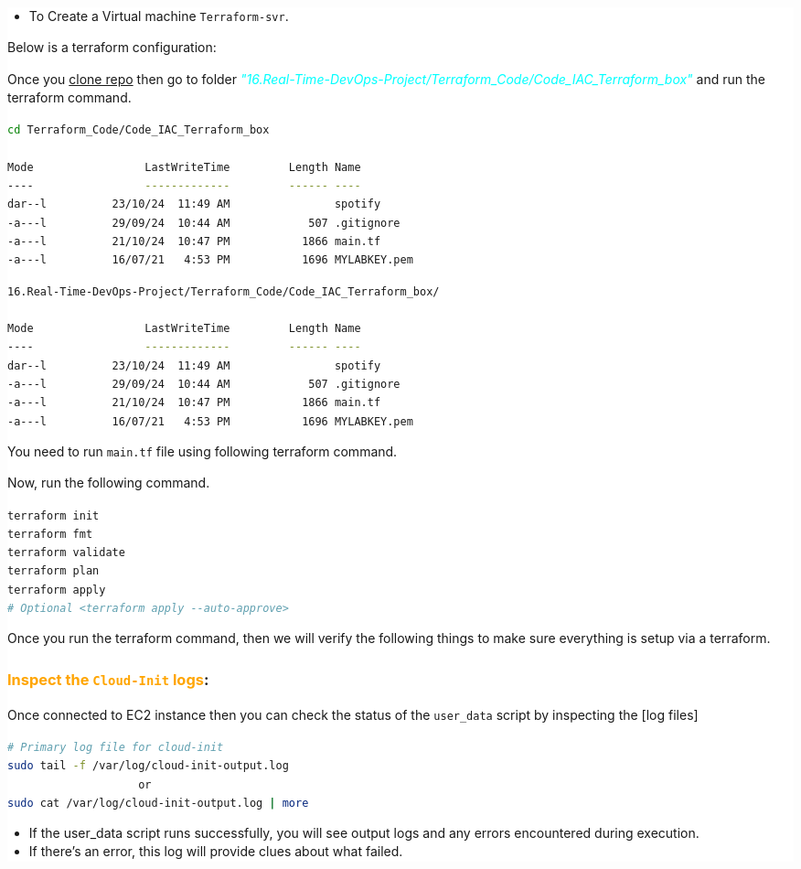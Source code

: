 - To Create a Virtual machine ```Terraform-svr```. 

Below is a terraform configuration:

Once you [clone repo](https://github.com/mrbalraj007/DevOps_free_Bootcamp.git) then go to folder *<span style="color: cyan;">"16.Real-Time-DevOps-Project/Terraform_Code/Code_IAC_Terraform_box"</span>* and run the terraform command.
```bash
cd Terraform_Code/Code_IAC_Terraform_box

Mode                 LastWriteTime         Length Name
----                 -------------         ------ ----
dar--l          23/10/24  11:49 AM                spotify
-a---l          29/09/24  10:44 AM            507 .gitignore
-a---l          21/10/24  10:47 PM           1866 main.tf
-a---l          16/07/21   4:53 PM           1696 MYLABKEY.pem
```



```bash
16.Real-Time-DevOps-Project/Terraform_Code/Code_IAC_Terraform_box/

Mode                 LastWriteTime         Length Name
----                 -------------         ------ ----
dar--l          23/10/24  11:49 AM                spotify
-a---l          29/09/24  10:44 AM            507 .gitignore
-a---l          21/10/24  10:47 PM           1866 main.tf
-a---l          16/07/21   4:53 PM           1696 MYLABKEY.pem
```
You need to run ```main.tf``` file using following terraform command.

Now, run the following command.
```bash
terraform init
terraform fmt
terraform validate
terraform plan
terraform apply 
# Optional <terraform apply --auto-approve>
```

Once you run the terraform command, then we will verify the following things to make sure everything is setup via a terraform.

### <span style="color: Orange;"> Inspect the ```Cloud-Init``` logs</span>: 
Once connected to EC2 instance then you can check the status of the ```user_data``` script by inspecting the [log files]
```bash
# Primary log file for cloud-init
sudo tail -f /var/log/cloud-init-output.log
                    or 
sudo cat /var/log/cloud-init-output.log | more
```
- If the user_data script runs successfully, you will see output logs and any errors encountered during execution.
- If there’s an error, this log will provide clues about what failed.
